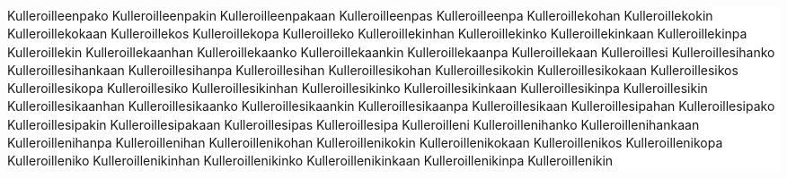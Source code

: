 Kulleroilleenpako
Kulleroilleenpakin
Kulleroilleenpakaan
Kulleroilleenpas
Kulleroilleenpa
Kulleroillekohan
Kulleroillekokin
Kulleroillekokaan
Kulleroillekos
Kulleroillekopa
Kulleroilleko
Kulleroillekinhan
Kulleroillekinko
Kulleroillekinkaan
Kulleroillekinpa
Kulleroillekin
Kulleroillekaanhan
Kulleroillekaanko
Kulleroillekaankin
Kulleroillekaanpa
Kulleroillekaan
Kulleroillesi
Kulleroillesihanko
Kulleroillesihankaan
Kulleroillesihanpa
Kulleroillesihan
Kulleroillesikohan
Kulleroillesikokin
Kulleroillesikokaan
Kulleroillesikos
Kulleroillesikopa
Kulleroillesiko
Kulleroillesikinhan
Kulleroillesikinko
Kulleroillesikinkaan
Kulleroillesikinpa
Kulleroillesikin
Kulleroillesikaanhan
Kulleroillesikaanko
Kulleroillesikaankin
Kulleroillesikaanpa
Kulleroillesikaan
Kulleroillesipahan
Kulleroillesipako
Kulleroillesipakin
Kulleroillesipakaan
Kulleroillesipas
Kulleroillesipa
Kulleroilleni
Kulleroillenihanko
Kulleroillenihankaan
Kulleroillenihanpa
Kulleroillenihan
Kulleroillenikohan
Kulleroillenikokin
Kulleroillenikokaan
Kulleroillenikos
Kulleroillenikopa
Kulleroilleniko
Kulleroillenikinhan
Kulleroillenikinko
Kulleroillenikinkaan
Kulleroillenikinpa
Kulleroillenikin